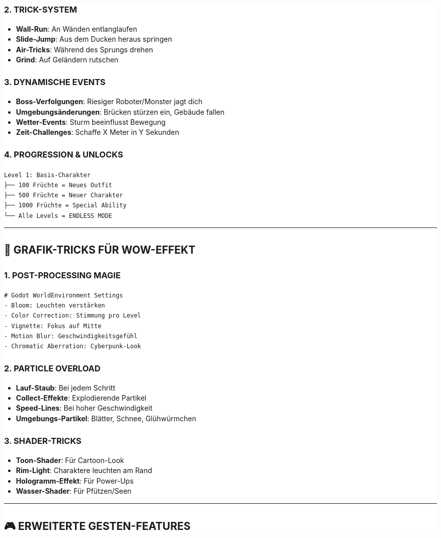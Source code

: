 ### **2. TRICK-SYSTEM**
- **Wall-Run**: An Wänden entlanglaufen
- **Slide-Jump**: Aus dem Ducken heraus springen
- **Air-Tricks**: Während des Sprungs drehen
- **Grind**: Auf Geländern rutschen

### **3. DYNAMISCHE EVENTS**
- **Boss-Verfolgungen**: Riesiger Roboter/Monster jagt dich
- **Umgebungsänderungen**: Brücken stürzen ein, Gebäude fallen
- **Wetter-Events**: Sturm beeinflusst Bewegung
- **Zeit-Challenges**: Schaffe X Meter in Y Sekunden

### **4. PROGRESSION & UNLOCKS**
```
Level 1: Basis-Charakter
├── 100 Früchte = Neues Outfit
├── 500 Früchte = Neuer Charakter
├── 1000 Früchte = Special Ability
└── Alle Levels = ENDLESS MODE
```

---

## 🎨 **GRAFIK-TRICKS FÜR WOW-EFFEKT**

### **1. POST-PROCESSING MAGIE**
```gdscript
# Godot WorldEnvironment Settings
- Bloom: Leuchten verstärken
- Color Correction: Stimmung pro Level
- Vignette: Fokus auf Mitte
- Motion Blur: Geschwindigkeitsgefühl
- Chromatic Aberration: Cyberpunk-Look
```

### **2. PARTICLE OVERLOAD**
- **Lauf-Staub**: Bei jedem Schritt
- **Collect-Effekte**: Explodierende Partikel
- **Speed-Lines**: Bei hoher Geschwindigkeit
- **Umgebungs-Partikel**: Blätter, Schnee, Glühwürmchen

### **3. SHADER-TRICKS**
- **Toon-Shader**: Für Cartoon-Look
- **Rim-Light**: Charaktere leuchten am Rand
- **Hologramm-Effekt**: Für Power-Ups
- **Wasser-Shader**: Für Pfützen/Seen

---

## 🎮 **ERWEITERTE GESTEN-FEATURES**
